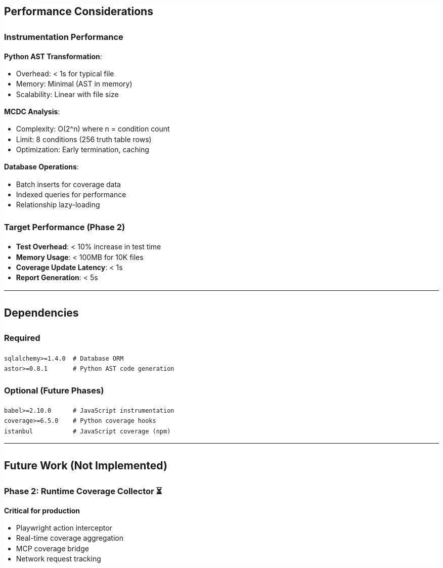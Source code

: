 
## Performance Considerations

### Instrumentation Performance

**Python AST Transformation**:
- Overhead: < 1s for typical file
- Memory: Minimal (AST in memory)
- Scalability: Linear with file size

**MCDC Analysis**:
- Complexity: O(2^n) where n = condition count
- Limit: 8 conditions (256 truth table rows)
- Optimization: Early termination, caching

**Database Operations**:
- Batch inserts for coverage data
- Indexed queries for performance
- Relationship lazy-loading

### Target Performance (Phase 2)

- **Test Overhead**: < 10% increase in test time
- **Memory Usage**: < 100MB for 10K files
- **Coverage Update Latency**: < 1s
- **Report Generation**: < 5s

---

## Dependencies

### Required
```
sqlalchemy>=1.4.0  # Database ORM
astor>=0.8.1       # Python AST code generation
```

### Optional (Future Phases)
```
babel>=2.10.0      # JavaScript instrumentation
coverage>=6.5.0    # Python coverage hooks
istanbul           # JavaScript coverage (npm)
```

---

## Future Work (Not Implemented)

### Phase 2: Runtime Coverage Collector ⏳
**Critical for production**
- Playwright action interceptor
- Real-time coverage aggregation
- MCP coverage bridge
- Network request tracking
